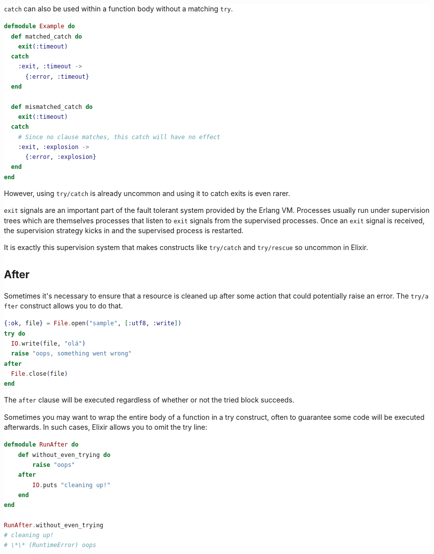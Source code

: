 `catch` can also be used within a function body without a matching `try`.

```elixir
defmodule Example do
  def matched_catch do
    exit(:timeout)
  catch
    :exit, :timeout ->
      {:error, :timeout}
  end

  def mismatched_catch do
    exit(:timeout)
  catch
    # Since no clause matches, this catch will have no effect
    :exit, :explosion ->
      {:error, :explosion}
  end
end

```

However, using `try/catch` is already uncommon and using it to catch exits is even rarer.

`exit` signals are an important part of the fault tolerant system provided by the Erlang VM. Processes usually run under supervision trees which are themselves processes that listen to `exit` signals from the supervised processes. Once an `exit` signal is received, the supervision strategy kicks in and the supervised process is restarted.

It is exactly this supervision system that makes constructs like `try/catch` and `try/rescue` so uncommon in Elixir.

## After

Sometimes it's necessary to ensure that a resource is cleaned up after some action that could potentially raise an error. The `try/after` construct allows you to do that.

```elixir
{:ok, file} = File.open("sample", [:utf8, :write])
try do
  IO.write(file, "olá")
  raise "oops, something went wrong"
after
  File.close(file)
end
```

The `after` clause will be executed regardless of whether or not the tried block succeeds.

Sometimes you may want to wrap the entire body of a function in a try construct, often to guarantee some code will be executed afterwards. In such cases, Elixir allows you to omit the try line:

```elixir
defmodule RunAfter do
    def without_even_trying do
        raise "oops"
    after
        IO.puts "cleaning up!"
    end
end

RunAfter.without_even_trying
# cleaning up!
# \*\* (RuntimeError) oops

```
